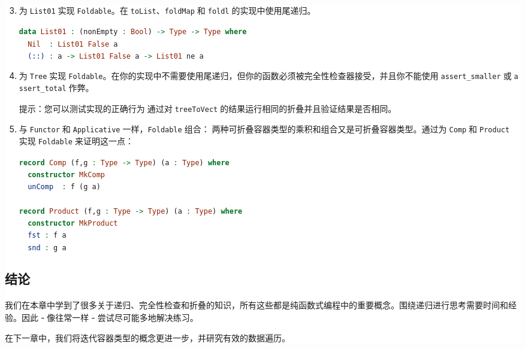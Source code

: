 3. 为 `List01` 实现 `Foldable`。在 `toList`、`foldMap` 和 `foldl` 的实现中使用尾递归。

   ```idris
   data List01 : (nonEmpty : Bool) -> Type -> Type where
     Nil  : List01 False a
     (::) : a -> List01 False a -> List01 ne a
   ```

4. 为 `Tree` 实现 `Foldable`。在你的实现中不需要使用尾递归，但你的函数必须被完全性检查器接受，并且你不能使用
   `assert_smaller` 或 `assert_total` 作弊。

   提示：您可以测试实现的正确行为
   通过对 `treeToVect` 的结果运行相同的折叠并且验证结果是否相同。

5. 与 `Functor` 和 `Applicative` 一样，`Foldable` 组合：
   两种可折叠容器类型的乘积和组合又是可折叠容器类型。通过为 `Comp` 和 `Product` 实现 `Foldable` 来证明这一点：

   ```idris
   record Comp (f,g : Type -> Type) (a : Type) where
     constructor MkComp
     unComp  : f (g a)

   record Product (f,g : Type -> Type) (a : Type) where
     constructor MkProduct
     fst : f a
     snd : g a
   ```

## 结论

我们在本章中学到了很多关于递归、完全性检查和折叠的知识，所有这些都是纯函数式编程中的重要概念。围绕递归进行思考需要时间和经验。因此 - 像往常一样 -
尝试尽可能多地解决练习。

在下一章中，我们将迭代容器类型的概念更进一步，并研究有效的数据遍历。


